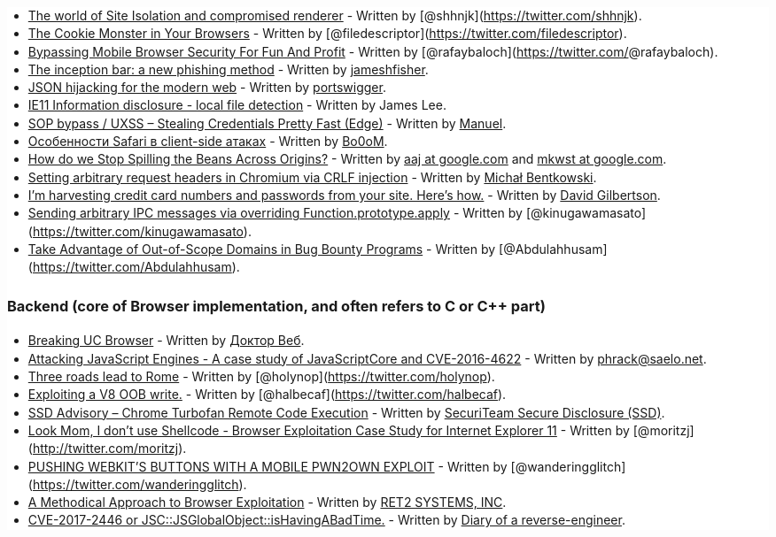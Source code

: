 - [The world of Site Isolation and compromised renderer](https://speakerdeck.com/shhnjk/the-world-of-site-isolation-and-compromised-renderer) - Written by <span class="citation" data-cites="shhnjk">\[@shhnjk\]</span>(https://twitter.com/shhnjk).
- [The Cookie Monster in Your Browsers](https://speakerdeck.com/filedescriptor/the-cookie-monster-in-your-browsers) - Written by <span class="citation" data-cites="filedescriptor">\[@filedescriptor\]</span>(https://twitter.com/filedescriptor).
- [Bypassing Mobile Browser Security For Fun And Profit](https://www.blackhat.com/docs/asia-16/materials/asia-16-Baloch-Bypassing-Browser-Security-Policies-For-Fun-And-Profit-wp.pdf) - Written by <span class="citation" data-cites="rafaybaloch">\[@rafaybaloch\]</span>(https://twitter.com/<span class="citation" data-cites="rafaybaloch">@rafaybaloch</span>).
- [The inception bar: a new phishing method](https://jameshfisher.com/2019/04/27/the-inception-bar-a-new-phishing-method/) - Written by [jameshfisher](https://jameshfisher.com/).
- [JSON hijacking for the modern web](http://blog.portswigger.net/2016/11/json-hijacking-for-modern-web.html) - Written by [portswigger](https://portswigger.net/).
- [IE11 Information disclosure - local file detection](https://www.facebook.com/ExploitWareLabs/photos/a.361854183878462.84544.338832389513975/1378579648872572/?type=3&theater) - Written by James Lee.
- [SOP bypass / UXSS – Stealing Credentials Pretty Fast (Edge)](https://www.brokenbrowser.com/sop-bypass-uxss-stealing-credentials-pretty-fast/) - Written by [Manuel](https://twitter.com/magicmac2000).
- [Особенности Safari в client-side атаках](https://bo0om.ru/safari-client-side) - Written by [Bo0oM](https://bo0om.ru/author/admin).
- [How do we Stop Spilling the Beans Across Origins?](https://docs.google.com/document/d/1cbL-X0kV_tQ5rL8XJ3lXkV-j0pt_CfTu5ZSzYrncPDc/) - Written by [aaj at google.com](aaj@google.com) and [mkwst at google.com](mkwst@google.com).
- [Setting arbitrary request headers in Chromium via CRLF injection](https://blog.bentkowski.info/2018/06/setting-arbitrary-request-headers-in.html) - Written by [Michał Bentkowski](https://blog.bentkowski.info/).
- [I’m harvesting credit card numbers and passwords from your site. Here’s how.](https://hackernoon.com/im-harvesting-credit-card-numbers-and-passwords-from-your-site-here-s-how-9a8cb347c5b5) - Written by [David Gilbertson](https://hackernoon.com/@david.gilbertson).
- [Sending arbitrary IPC messages via overriding Function.prototype.apply](https://hackerone.com/reports/188086) - Written by <span class="citation" data-cites="kinugawamasato">\[@kinugawamasato\]</span>(https://twitter.com/kinugawamasato).
- [Take Advantage of Out-of-Scope Domains in Bug Bounty Programs](https://ahussam.me/Take-Advantage-of-Out-of-Scope-Domains-in-Bug-Bounty/) - Written by <span class="citation" data-cites="Abdulahhusam">\[@Abdulahhusam\]</span>(https://twitter.com/Abdulahhusam).

### Backend (core of Browser implementation, and often refers to C or C++ part)

- [Breaking UC Browser](https://habr.com/en/company/drweb/blog/452076/) - Written by [Доктор Веб](https://www.drweb.ru/).
- [Attacking JavaScript Engines - A case study of JavaScriptCore and CVE-2016-4622](http://www.phrack.org/papers/attacking_javascript_engines.html) - Written by [phrack@saelo.net](phrack@saelo.net).
- [Three roads lead to Rome](http://blogs.360.cn/360safe/2016/11/29/three-roads-lead-to-rome-2/) - Written by <span class="citation" data-cites="holynop">\[@holynop\]</span>(https://twitter.com/holynop).
- [Exploiting a V8 OOB write.](https://halbecaf.com/2017/05/24/exploiting-a-v8-oob-write/) - Written by <span class="citation" data-cites="halbecaf">\[@halbecaf\]</span>(https://twitter.com/halbecaf).
- [SSD Advisory – Chrome Turbofan Remote Code Execution](https://blogs.securiteam.com/index.php/archives/3379) - Written by [SecuriTeam Secure Disclosure (SSD)](https://blogs.securiteam.com/).
- [Look Mom, I don’t use Shellcode - Browser Exploitation Case Study for Internet Explorer 11](https://labs.bluefrostsecurity.de/files/Look_Mom_I_Dont_Use_Shellcode-WP.pdf) - Written by <span class="citation" data-cites="moritzj">\[@moritzj\]</span>(http://twitter.com/moritzj).
- [PUSHING WEBKIT’S BUTTONS WITH A MOBILE PWN2OWN EXPLOIT](https://www.zerodayinitiative.com/blog/2018/2/12/pushing-webkits-buttons-with-a-mobile-pwn2own-exploit) - Written by <span class="citation" data-cites="wanderingglitch">\[@wanderingglitch\]</span>(https://twitter.com/wanderingglitch).
- [A Methodical Approach to Browser Exploitation](https://blog.ret2.io/2018/06/05/pwn2own-2018-exploit-development/) - Written by [RET2 SYSTEMS, INC](https://blog.ret2.io/).
- [CVE-2017-2446 or JSC::JSGlobalObject::isHavingABadTime.](https://doar-e.github.io/blog/2018/07/14/cve-2017-2446-or-jscjsglobalobjectishavingabadtime/) - Written by [Diary of a reverse-engineer](https://doar-e.github.io/).